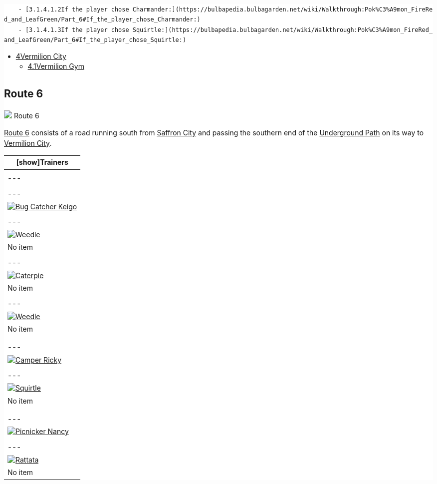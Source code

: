         - [3.1.4.1.2If the player chose Charmander:](https://bulbapedia.bulbagarden.net/wiki/Walkthrough:Pok%C3%A9mon_FireRed_and_LeafGreen/Part_6#If_the_player_chose_Charmander:)
        - [3.1.4.1.3If the player chose Squirtle:](https://bulbapedia.bulbagarden.net/wiki/Walkthrough:Pok%C3%A9mon_FireRed_and_LeafGreen/Part_6#If_the_player_chose_Squirtle:)
- [4Vermilion City](https://bulbapedia.bulbagarden.net/wiki/Walkthrough:Pok%C3%A9mon_FireRed_and_LeafGreen/Part_6#Vermilion_City_2)
  - [4.1Vermilion Gym](https://bulbapedia.bulbagarden.net/wiki/Walkthrough:Pok%C3%A9mon_FireRed_and_LeafGreen/Part_6#Vermilion_Gym)

## Route 6

[![](https://archives.bulbagarden.net/media/upload/thumb/8/8a/Kanto_Route_6_FRLG.png/130px-Kanto_Route_6_FRLG.png)](https://bulbapedia.bulbagarden.net/wiki/File:Kanto_Route_6_FRLG.png) Route 6

[Route 6](https://bulbapedia.bulbagarden.net/wiki/Kanto_Route_6 "Kanto Route 6") consists of a road running south from [Saffron City](https://bulbapedia.bulbagarden.net/wiki/Saffron_City "Saffron City") and passing the southern end of the [Underground Path](https://bulbapedia.bulbagarden.net/wiki/Underground_Path_(Kanto_Routes_5-6) "Underground Path (Kanto Routes 5-6)") on its way to [Vermilion City](https://bulbapedia.bulbagarden.net/wiki/Vermilion_City "Vermilion City").

| \[show\]Trainers |
| --- |
| | Trainer | Pokémon |
| --- | --- |
| |     |     |     |
| --- | --- | --- |
| [![Bug Catcher Keigo](https://archives.bulbagarden.net/media/upload/b/b9/Spr_FRLG_Bug_Catcher.png)](https://bulbapedia.bulbagarden.net/wiki/Bug_Catcher_(Trainer_class) "Bug Catcher Keigo") |
|  | **[Bug Catcher](https://bulbapedia.bulbagarden.net/wiki/Bug_Catcher_(Trainer_class) "Bug Catcher (Trainer class)") Keigo**<br>Reward: [$](https://bulbapedia.bulbagarden.net/wiki/Pok%C3%A9mon_Dollar "Pokémon Dollar") 192 |  | | |     |     |     |
| --- | --- | --- |
| [![Weedle](https://archives.bulbagarden.net/media/upload/7/72/013MS3.png)](https://bulbapedia.bulbagarden.net/wiki/Weedle_(Pok%C3%A9mon) "Weedle") | [Weedle](https://bulbapedia.bulbagarden.net/wiki/Weedle_(Pok%C3%A9mon) "Weedle (Pokémon)") ♂ | Lv.16 |
| No item | |
| |     |     |     |
| --- | --- | --- |
| [![Caterpie](https://archives.bulbagarden.net/media/upload/0/0b/010MS3.png)](https://bulbapedia.bulbagarden.net/wiki/Caterpie_(Pok%C3%A9mon) "Caterpie") | [Caterpie](https://bulbapedia.bulbagarden.net/wiki/Caterpie_(Pok%C3%A9mon) "Caterpie (Pokémon)") ♂ | Lv.16 |
| No item | |
| |     |     |     |
| --- | --- | --- |
| [![Weedle](https://archives.bulbagarden.net/media/upload/7/72/013MS3.png)](https://bulbapedia.bulbagarden.net/wiki/Weedle_(Pok%C3%A9mon) "Weedle") | [Weedle](https://bulbapedia.bulbagarden.net/wiki/Weedle_(Pok%C3%A9mon) "Weedle (Pokémon)") ♂ | Lv.16 |
| No item | |
|  |
| |     |     |     |
| --- | --- | --- |
| [![Camper Ricky](https://archives.bulbagarden.net/media/upload/2/23/Spr_FRLG_Camper.png)](https://bulbapedia.bulbagarden.net/wiki/Camper_(Trainer_class) "Camper Ricky") |
|  | **[Camper](https://bulbapedia.bulbagarden.net/wiki/Camper_(Trainer_class) "Camper (Trainer class)") Ricky**<br>Reward: [$](https://bulbapedia.bulbagarden.net/wiki/Pok%C3%A9mon_Dollar "Pokémon Dollar") 400 | [![Vs. Seeker](https://archives.bulbagarden.net/media/upload/f/f6/Bag_Vs._Seeker_Sprite.png)](https://bulbapedia.bulbagarden.net/wiki/File:Bag_Vs._Seeker_Sprite.png "Vs. Seeker") | | |     |     |     |
| --- | --- | --- |
| [![Squirtle](https://archives.bulbagarden.net/media/upload/1/1c/007MS3.png)](https://bulbapedia.bulbagarden.net/wiki/Squirtle_(Pok%C3%A9mon) "Squirtle") | [Squirtle](https://bulbapedia.bulbagarden.net/wiki/Squirtle_(Pok%C3%A9mon) "Squirtle (Pokémon)") ♂ | Lv.20 |
| No item | |
|  |
| |     |     |     |
| --- | --- | --- |
| [![Picnicker Nancy](https://archives.bulbagarden.net/media/upload/a/a0/Spr_FRLG_Picnicker.png)](https://bulbapedia.bulbagarden.net/wiki/Picnicker_(Trainer_class) "Picnicker Nancy") |
|  | **[Picnicker](https://bulbapedia.bulbagarden.net/wiki/Picnicker_(Trainer_class) "Picnicker (Trainer class)") Nancy**<br>Reward: [$](https://bulbapedia.bulbagarden.net/wiki/Pok%C3%A9mon_Dollar "Pokémon Dollar") 320 |  | | |     |     |     |
| --- | --- | --- |
| [![Rattata](https://archives.bulbagarden.net/media/upload/d/d8/019MS3.png)](https://bulbapedia.bulbagarden.net/wiki/Rattata_(Pok%C3%A9mon) "Rattata") | [Rattata](https://bulbapedia.bulbagarden.net/wiki/Rattata_(Pok%C3%A9mon) "Rattata (Pokémon)") ♀ | Lv.16 |
| No item | |